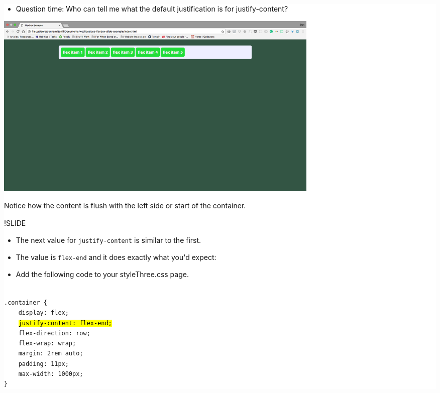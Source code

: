 - Question time: Who can tell me what the default justification is for justify-content?

<div class="fragment">
    <img src="./resources/flex.png" alt="flex-start" style="width: 70%;">
</div>

<div class="fragment">
    <p>Notice how the content is flush with the left side or start of the container.</p>
</div>

!SLIDE

- The next value for `justify-content` is similar to the first. 

- The value is `flex-end` and it does exactly what you'd expect:

- Add the following code to your styleThree.css page.

<pre><code class="language-css" data-noescape>
.container {
    display: flex;
	<mark>justify-content: flex-end;</mark>
    flex-direction: row;
    flex-wrap: wrap;
    margin: 2rem auto;
    padding: 11px;
    max-width: 1000px;
}
</code></pre>
